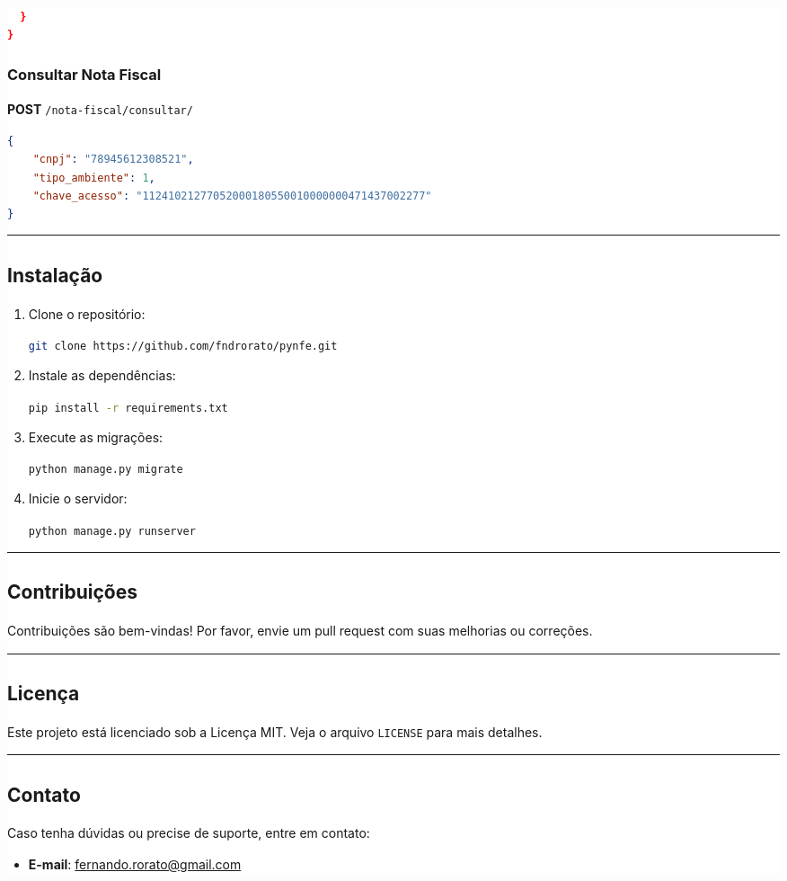 ```json
  }
}
```

### Consultar Nota Fiscal
**POST** `/nota-fiscal/consultar/`
```json
{
    "cnpj": "78945612308521",
    "tipo_ambiente": 1,
    "chave_acesso": "11241021277052000180550010000000471437002277"
}
```

---

## Instalação

1. Clone o repositório:
   ```bash
   git clone https://github.com/fndrorato/pynfe.git
   ```

2. Instale as dependências:
   ```bash
   pip install -r requirements.txt
   ```

3. Execute as migrações:
   ```bash
   python manage.py migrate
   ```

4. Inicie o servidor:
   ```bash
   python manage.py runserver
   ```

---

## Contribuições

Contribuições são bem-vindas! Por favor, envie um pull request com suas melhorias ou correções.

---

## Licença

Este projeto está licenciado sob a Licença MIT. Veja o arquivo `LICENSE` para mais detalhes.

---

## Contato

Caso tenha dúvidas ou precise de suporte, entre em contato:
- **E-mail**: fernando.rorato@gmail.com

